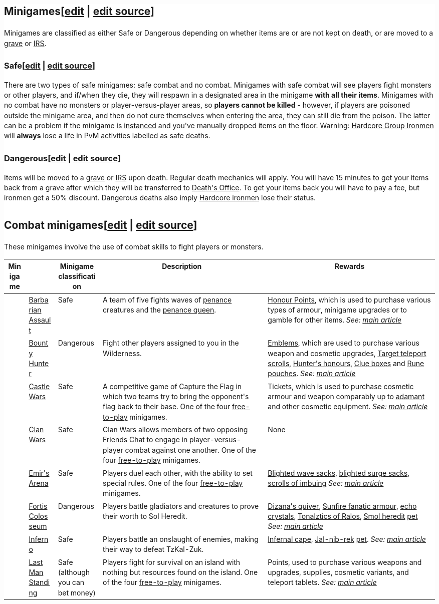 

## Minigames[[edit](/w/Minigames?section=2&veaction=edit "Edit section: Minigames") | [edit source](/w/Minigames?action=edit&section=2 "Edit section's source code: Minigames")]


Minigames are classified as either Safe or Dangerous depending on whether items are or are not kept on death, or are moved to a [grave](/w/Grave "Grave") or [IRS](/w/Item_Retrieval_Service "Item Retrieval Service").



### Safe[[edit](/w/Minigames?section=3&veaction=edit "Edit section: Safe") | [edit source](/w/Minigames?action=edit&section=3 "Edit section's source code: Safe")]


There are two types of safe minigames: safe combat and no combat. Minigames with safe combat will see players fight monsters or other players, and if/when they die, they will respawn in a designated area in the minigame **with all their items**. Minigames with no combat have no monsters or player-versus-player areas, so **players cannot be killed** - however, if players are poisoned outside the minigame area, and then do not cure themselves when entering the area, they can still die from the poison. The latter can be a problem if the minigame is [instanced](/w/Instance "Instance") and you've manually dropped items on the floor. Warning: [Hardcore Group Ironmen](/w/Group_Ironman_Mode "Group Ironman Mode") will **always** lose a life in PvM activities labelled as safe deaths.



### Dangerous[[edit](/w/Minigames?section=4&veaction=edit "Edit section: Dangerous") | [edit source](/w/Minigames?action=edit&section=4 "Edit section's source code: Dangerous")]


Items will be moved to a [grave](/w/Grave "Grave") or [IRS](/w/Item_Retrieval_Service "Item Retrieval Service") upon death. Regular death mechanics will apply. You will have 15 minutes to get your items back from a grave after which they will be transferred to [Death's Office](/w/Death%27s_Office "Death's Office"). To get your items back you will have to pay a fee, but ironmen get a 50% discount. Dangerous deaths also imply [Hardcore ironmen](/w/Hardcore_ironmen "Hardcore ironmen") lose their status.



## Combat minigames[[edit](/w/Minigames?section=5&veaction=edit "Edit section: Combat minigames") | [edit source](/w/Minigames?action=edit&section=5 "Edit section's source code: Combat minigames")]


These minigames involve the use of combat skills to fight players or monsters.





| Minigame | | Minigame classification | Description | Rewards |
| --- | --- | --- | --- | --- |
|  | [Barbarian Assault](/w/Barbarian_Assault "Barbarian Assault") | Safe | A team of five fights waves of [penance](/w/Penance "Penance") creatures and the [penance queen](/w/Penance_queen "Penance queen"). | [Honour Points](/w/Honour_points "Honour points"), which is used to purchase various types of armour, minigame upgrades or to gamble for other items. *See: [main article](/w/Barbarian_Assault/Gambles "Barbarian Assault/Gambles")* |
|  | [Bounty Hunter](/w/Bounty_Hunter "Bounty Hunter") | Dangerous | Fight other players assigned to you in the Wilderness. | [Emblems](/w/Mysterious_emblem "Mysterious emblem"), which are used to purchase various weapon and cosmetic upgrades, [Target teleport scrolls](/w/Target_teleport_scroll "Target teleport scroll"), [Hunter's honours](/w/Hunter%27s_honour "Hunter's honour"), [Clue boxes](/w/Clue_box "Clue box") and [Rune pouches](/w/Rune_pouch "Rune pouch"). *See: [main article](/w/Bounty_Hunter#Rewards "Bounty Hunter")* |
|  | [Castle Wars](/w/Castle_Wars "Castle Wars") | Safe | A competitive game of Capture the Flag in which two teams try to bring the opponent's flag back to their base. One of the four [free-to-play](/w/Free-to-play "Free-to-play") minigames. | Tickets, which is used to purchase cosmetic armour and weapon comparably up to [adamant](/w/Adamant_equipment "Adamant equipment") and other cosmetic equipment. *See: [main article](/w/Castle_Wars#The_prizes "Castle Wars")* |
|  | [Clan Wars](/w/Clan_Wars "Clan Wars") | Safe | Clan Wars allows members of two opposing Friends Chat to engage in player-versus-player combat against one another. One of the four [free-to-play](/w/Free-to-play "Free-to-play") minigames. | None |
|  | [Emir's Arena](/w/Emir%27s_Arena "Emir's Arena") | Safe | Players duel each other, with the ability to set special rules. One of the four [free-to-play](/w/Free-to-play "Free-to-play") minigames. | [Blighted wave sacks](/w/Blighted_wave_sack "Blighted wave sack"), [blighted surge sacks](/w/Blighted_surge_sack "Blighted surge sack"), [scrolls of imbuing](/w/Scroll_of_imbuing "Scroll of imbuing") *See: [main article](/w/PvP_Arena_Rewards "PvP Arena Rewards")* |
|  | [Fortis Colosseum](/w/Fortis_Colosseum "Fortis Colosseum") | Dangerous | Players battle gladiators and creatures to prove their worth to Sol Heredit. | [Dizana's quiver](/w/Dizana%27s_quiver "Dizana's quiver"), [Sunfire fanatic armour](/w/Sunfire_fanatic_armour "Sunfire fanatic armour"), [echo crystals](/w/Echo_crystal "Echo crystal"), [Tonalztics of Ralos](/w/Tonalztics_of_Ralos "Tonalztics of Ralos"), [Smol heredit](/w/Smol_heredit "Smol heredit") [pet](/w/Pet "Pet") *See: [main article](/w/Rewards_Chest_(Fortis_Colosseum) "Rewards Chest (Fortis Colosseum)")* |
|  | [Inferno](/w/Inferno "Inferno") | Safe | Players battle an onslaught of enemies, making their way to defeat TzKal-Zuk. | [Infernal cape](/w/Infernal_cape "Infernal cape"), [Jal-nib-rek](/w/Jal-nib-rek "Jal-nib-rek") [pet](/w/Pet "Pet"). *See: [main article](/w/Inferno#Rewards "Inferno")* |
|  | [Last Man Standing](/w/Last_Man_Standing "Last Man Standing") | Safe (although you can bet money) | Players fight for survival on an island with nothing but resources found on the island. One of the four [free-to-play](/w/Free-to-play "Free-to-play") minigames. | Points, used to purchase various weapons and upgrades, supplies, cosmetic variants, and teleport tablets. *See: [main article](/w/Justine%27s_stuff_for_the_Last_Shopper_Standing "Justine's stuff for the Last Shopper Standing")* |